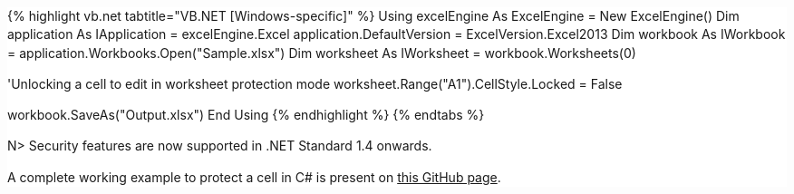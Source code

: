 {% highlight vb.net tabtitle="VB.NET [Windows-specific]" %}
Using excelEngine As ExcelEngine = New ExcelEngine()
  Dim application As IApplication = excelEngine.Excel
  application.DefaultVersion = ExcelVersion.Excel2013
  Dim workbook As IWorkbook = application.Workbooks.Open("Sample.xlsx")
  Dim worksheet As IWorksheet = workbook.Worksheets(0)

  'Unlocking a cell to edit in worksheet protection mode
  worksheet.Range("A1").CellStyle.Locked = False

  workbook.SaveAs("Output.xlsx")
End Using
{% endhighlight %}
{% endtabs %}  


N> Security features are now supported in .NET Standard 1.4 onwards.

A complete working example to protect a cell in C# is present on [this GitHub page](https://github.com/SyncfusionExamples/XlsIO-Examples/tree/master/XlsIO-Excel-Protect-UnProtect/Locked-Cells/.NET/Locked-Cells).
